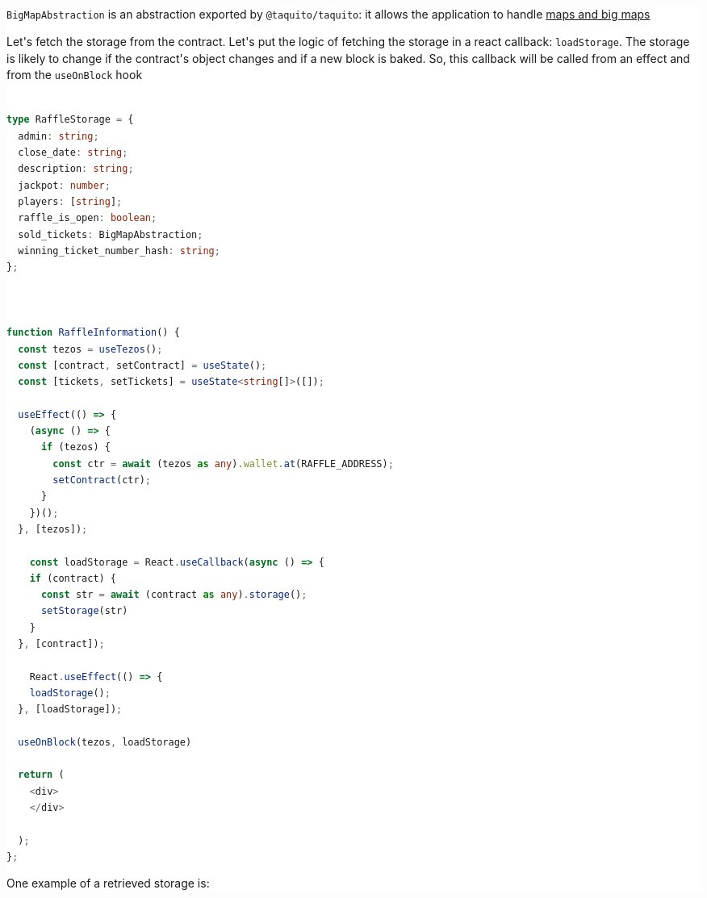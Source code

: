 `BigMapAbstraction` is an abstraction exported by `@taquito/taquito`: it allows the application to handle [maps and big maps](https://tezostaquito.io/typedoc/classes/_taquito_taquito.bigmapabstraction.html)

Let's fetch the storage from the contract. Let's put the logic of fetching the storage in a react callback: `loadStorage`. 
The storage is likely to change if the contract's object changes and if a new block is baked. So, this callback will be called from an effect and from the `useOnBlock` hook

``` typescript jsx

type RaffleStorage = {
  admin: string;
  close_date: string;
  description: string;
  jackpot: number;
  players: [string];
  raffle_is_open: boolean;
  sold_tickets: BigMapAbstraction;
  winning_ticket_number_hash: string;
};



function RaffleInformation() {
  const tezos = useTezos();
  const [contract, setContract] = useState();
  const [tickets, setTickets] = useState<string[]>([]);

  useEffect(() => {
    (async () => {
      if (tezos) {
        const ctr = await (tezos as any).wallet.at(RAFFLE_ADDRESS);
        setContract(ctr);
      }
    })();
  }, [tezos]);

    const loadStorage = React.useCallback(async () => {
    if (contract) {
      const str = await (contract as any).storage();
      setStorage(str)
    }
  }, [contract]);

    React.useEffect(() => {
    loadStorage();
  }, [loadStorage]);

  useOnBlock(tezos, loadStorage)

  return (
    <div>
    </div>

  );
};
```
One example of a retrieved storage is:
